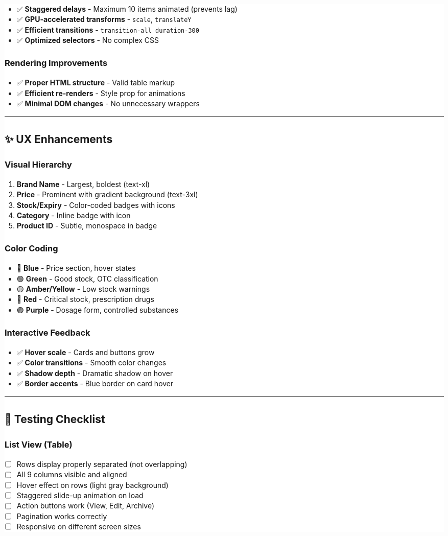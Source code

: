 - ✅ **Staggered delays** - Maximum 10 items animated (prevents lag)
- ✅ **GPU-accelerated transforms** - `scale`, `translateY`
- ✅ **Efficient transitions** - `transition-all duration-300`
- ✅ **Optimized selectors** - No complex CSS

### **Rendering Improvements**

- ✅ **Proper HTML structure** - Valid table markup
- ✅ **Efficient re-renders** - Style prop for animations
- ✅ **Minimal DOM changes** - No unnecessary wrappers

---

## ✨ UX Enhancements

### **Visual Hierarchy**

1. **Brand Name** - Largest, boldest (text-xl)
2. **Price** - Prominent with gradient background (text-3xl)
3. **Stock/Expiry** - Color-coded badges with icons
4. **Category** - Inline badge with icon
5. **Product ID** - Subtle, monospace in badge

### **Color Coding**

- 🔵 **Blue** - Price section, hover states
- 🟢 **Green** - Good stock, OTC classification
- 🟡 **Amber/Yellow** - Low stock warnings
- 🔴 **Red** - Critical stock, prescription drugs
- 🟣 **Purple** - Dosage form, controlled substances

### **Interactive Feedback**

- ✅ **Hover scale** - Cards and buttons grow
- ✅ **Color transitions** - Smooth color changes
- ✅ **Shadow depth** - Dramatic shadow on hover
- ✅ **Border accents** - Blue border on card hover

---

## 🧪 Testing Checklist

### **List View (Table)**

- [ ] Rows display properly separated (not overlapping)
- [ ] All 9 columns visible and aligned
- [ ] Hover effect on rows (light gray background)
- [ ] Staggered slide-up animation on load
- [ ] Action buttons work (View, Edit, Archive)
- [ ] Pagination works correctly
- [ ] Responsive on different screen sizes
